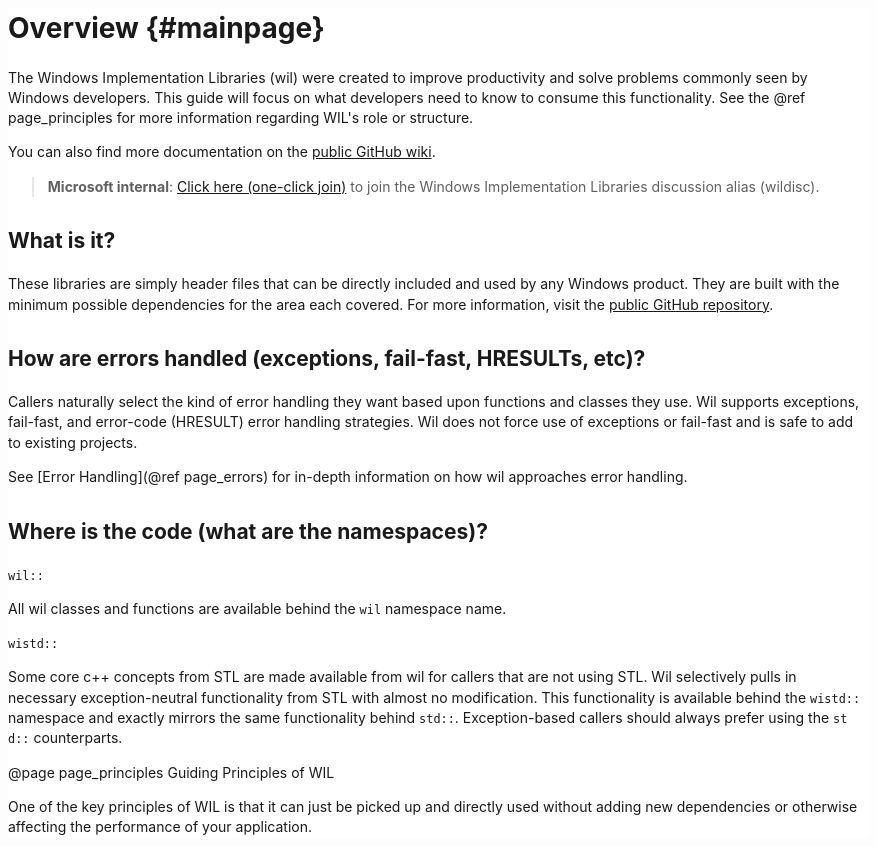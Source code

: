 # Overview {#mainpage}

The Windows Implementation Libraries (wil) were created to improve productivity and solve problems commonly seen by Windows developers.
This guide will focus on what developers need to know to consume this functionality.
See the @ref page_principles for more information regarding WIL's role or structure.

You can also find more documentation on the [public GitHub wiki](https://github.com/microsoft/wil/wiki).

> **Microsoft internal**: [Click here (one-click join)](http://idwebelements/GroupManagement.aspx?Group=wildisc&Operation=join) to join the Windows Implementation Libraries discussion alias (wildisc).

## What is it?

These libraries are simply header files that can be directly included and used by any Windows product.
They are built with the minimum possible dependencies for the area each covered.
For more information, visit the [public GitHub repository](https://github.com/microsoft/wil).

## How are errors handled (exceptions, fail-fast, HRESULTs, etc)?

Callers naturally select the kind of error handling they want based upon functions and classes they use.
Wil supports exceptions, fail-fast, and error-code (HRESULT) error handling strategies.
Wil does not force use of exceptions or fail-fast and is safe to add to existing projects.

See [Error Handling](@ref page_errors) for in-depth information on how wil approaches error handling.

## Where is the code (what are the namespaces)?

    wil::

All wil classes and functions are available behind the `wil` namespace name.

    wistd::

Some core c++ concepts from STL are made available from wil for callers that are not using STL.
Wil selectively pulls in necessary exception-neutral functionality from STL with almost no modification.
This functionality is available behind the `wistd::` namespace and exactly mirrors the same functionality behind `std::`.
Exception-based callers should always prefer using the `std::` counterparts.




@page page_principles Guiding Principles of WIL

One of the key principles of WIL is that it can just be picked up and directly used without adding new dependencies or otherwise affecting the performance of your application.
